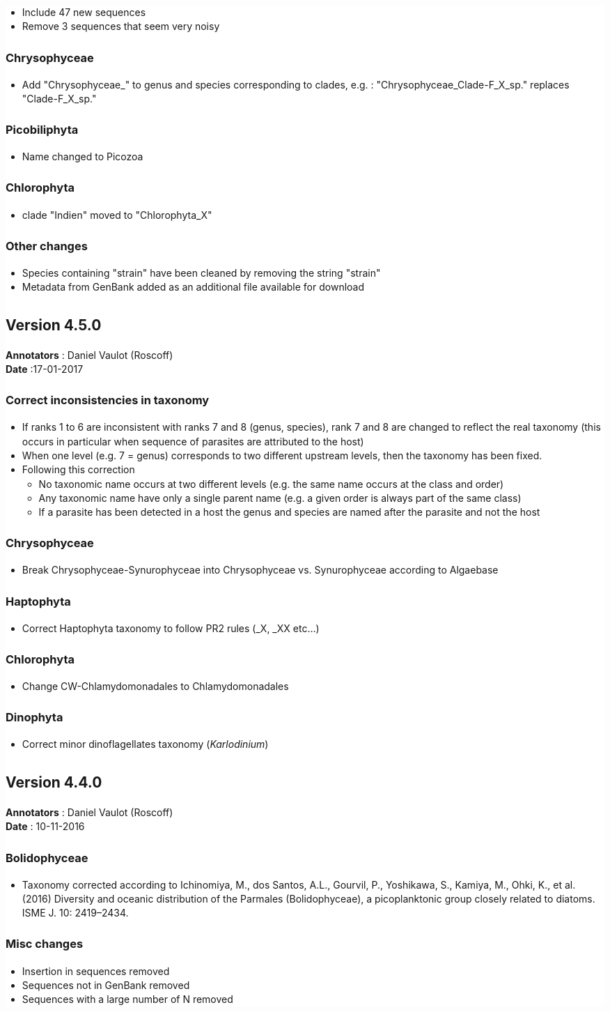 + Include 47 new sequences
+ Remove 3 sequences that seem very noisy
### Chrysophyceae
+ Add "Chrysophyceae_" to genus and species corresponding to clades, e.g. : "Chrysophyceae_Clade-F_X_sp." replaces "Clade-F_X_sp."
### Picobiliphyta 
* Name changed to Picozoa
### Chlorophyta
* clade "Indien" moved to "Chlorophyta_X"
### Other changes
* Species containing "strain" have been cleaned by removing the string "strain"
* Metadata from GenBank added as an additional file available for download

## Version 4.5.0
**Annotators** : Daniel Vaulot (Roscoff)  
**Date** :17-01-2017

### Correct inconsistencies in taxonomy
* If ranks 1 to 6 are inconsistent with ranks 7 and 8 (genus, species), rank 7 and 8 are changed to reflect the real taxonomy (this occurs in particular when sequence of parasites are attributed to the host)
* When one level (e.g. 7 = genus) corresponds to two different upstream levels, then the taxonomy has been fixed.
* Following this correction
    -	No taxonomic name occurs at two different levels (e.g. the same name occurs at the class and order)
    -	Any taxonomic name have only a single parent name (e.g. a given order is always part of the same class)
    -	If a parasite has been detected in a host the genus and species are named after the parasite and not the host
### Chrysophyceae
* Break Chrysophyceae-Synurophyceae into Chrysophyceae vs. Synurophyceae according to Algaebase
### Haptophyta
* Correct Haptophyta taxonomy to follow PR2 rules (_X, _XX etc…)
### Chlorophyta
* Change CW-Chlamydomonadales to Chlamydomonadales
### Dinophyta
* Correct minor dinoflagellates taxonomy (*Karlodinium*)

## Version 4.4.0
**Annotators** : Daniel Vaulot (Roscoff)  
**Date** : 10-11-2016
### Bolidophyceae
* Taxonomy corrected according to Ichinomiya, M., dos Santos, A.L., Gourvil, P., Yoshikawa, S., Kamiya, M., Ohki, K., et al. (2016) Diversity and oceanic distribution of the Parmales (Bolidophyceae), a picoplanktonic group closely related to diatoms. ISME J. 10: 2419–2434.
### Misc changes
*	Insertion in sequences removed
*	Sequences not in GenBank removed
*	Sequences with a large number of N removed

